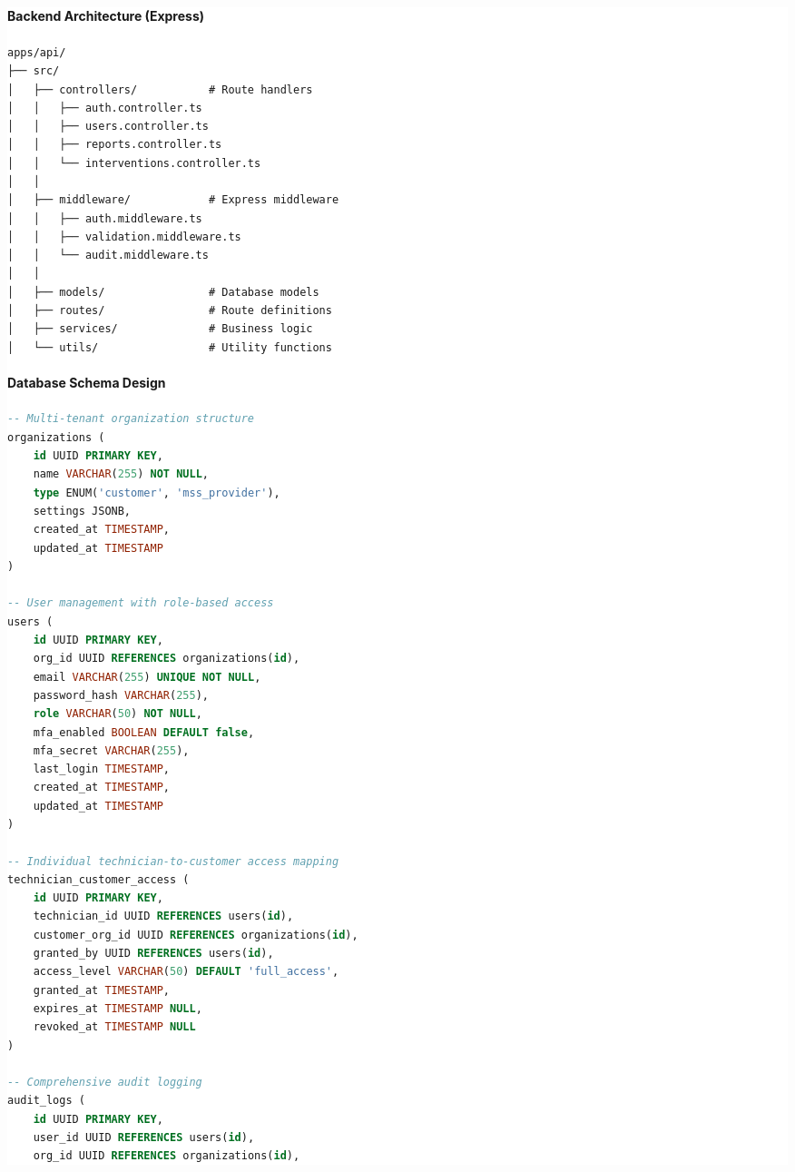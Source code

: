 #### Backend Architecture (Express)
```
apps/api/
├── src/
│   ├── controllers/           # Route handlers
│   │   ├── auth.controller.ts
│   │   ├── users.controller.ts
│   │   ├── reports.controller.ts
│   │   └── interventions.controller.ts
│   │
│   ├── middleware/            # Express middleware
│   │   ├── auth.middleware.ts
│   │   ├── validation.middleware.ts
│   │   └── audit.middleware.ts
│   │
│   ├── models/                # Database models
│   ├── routes/                # Route definitions
│   ├── services/              # Business logic
│   └── utils/                 # Utility functions
```

#### Database Schema Design
```sql
-- Multi-tenant organization structure
organizations (
    id UUID PRIMARY KEY,
    name VARCHAR(255) NOT NULL,
    type ENUM('customer', 'mss_provider'),
    settings JSONB,
    created_at TIMESTAMP,
    updated_at TIMESTAMP
)

-- User management with role-based access
users (
    id UUID PRIMARY KEY,
    org_id UUID REFERENCES organizations(id),
    email VARCHAR(255) UNIQUE NOT NULL,
    password_hash VARCHAR(255),
    role VARCHAR(50) NOT NULL,
    mfa_enabled BOOLEAN DEFAULT false,
    mfa_secret VARCHAR(255),
    last_login TIMESTAMP,
    created_at TIMESTAMP,
    updated_at TIMESTAMP
)

-- Individual technician-to-customer access mapping
technician_customer_access (
    id UUID PRIMARY KEY,
    technician_id UUID REFERENCES users(id),
    customer_org_id UUID REFERENCES organizations(id),
    granted_by UUID REFERENCES users(id),
    access_level VARCHAR(50) DEFAULT 'full_access',
    granted_at TIMESTAMP,
    expires_at TIMESTAMP NULL,
    revoked_at TIMESTAMP NULL
)

-- Comprehensive audit logging
audit_logs (
    id UUID PRIMARY KEY,
    user_id UUID REFERENCES users(id),
    org_id UUID REFERENCES organizations(id),
```